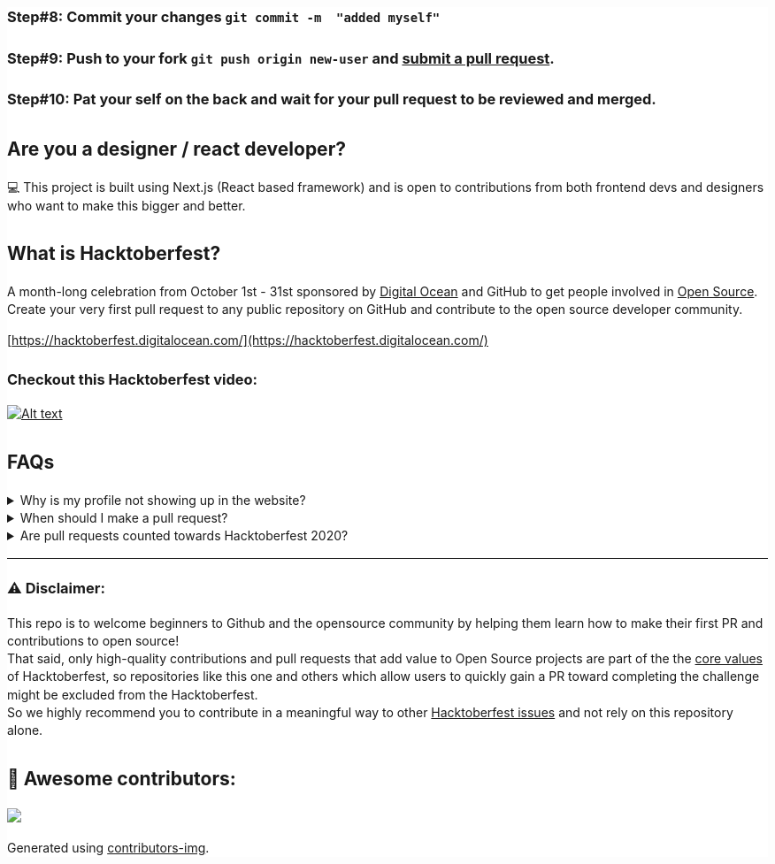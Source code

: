 ### Step#8: Commit your changes `git commit -m  "added myself"`
### Step#9: Push to your fork `git push origin new-user` and [submit a pull request](https://github.com/OpenSourceTogether/Hacktoberfest-2020/compare).
### Step#10: Pat your self on the back and wait for your pull request to be reviewed and merged.

## Are you a designer / react developer?
💻 This project is built using Next.js (React based framework) and is open to contributions from both frontend devs and designers who want to make this bigger and better.

## What is Hacktoberfest?
A month-long celebration from October 1st - 31st sponsored by [Digital Ocean](https://hacktoberfest.digitalocean.com/) and GitHub to get people involved in [Open Source](https://github.com/open-source). Create your very first pull request to any public repository on GitHub and contribute to the open source developer community.

[https://hacktoberfest.digitalocean.com/](https://hacktoberfest.digitalocean.com/)

### Checkout this Hacktoberfest video:
[![Alt text](https://img.youtube.com/vi/mll-akn8Gqs/0.jpg)](https://www.youtube.com/watch?v=mll-akn8Gqs)

## FAQs

<details><summary>Why is my profile not showing up in the website?</summary></details>

<details><summary>When should I make a pull request?</summary></details>

<details><summary>Are pull requests counted towards Hacktoberfest 2020?</summary></details>

---

### ⚠️ Disclaimer:
 This repo is to welcome beginners to Github and the opensource community by helping them learn how to make their first PR and contributions to open source!
<br>
That said, only high-quality contributions and pull requests that add value to Open Source projects are part of the the [core values](https://hacktoberfest.digitalocean.com/details) of Hacktoberfest, so repositories like this one and others which allow users to quickly gain a PR toward completing the challenge might be excluded from the Hacktoberfest.
<br>
So we highly recommend you to contribute in a meaningful way to other [Hacktoberfest issues](https://hacktoberfest.digitalocean.com/#projects) and not rely on this repository alone.

## 🤩 Awesome contributors:
<a href="https://github.com/OpenSourceTogether/Hacktoberfest-2020/graphs/contributors">
  <img src="https://contributors-img.web.app/image?repo=OpenSourceTogether/Hacktoberfest-2020" />
</a>

Generated using [contributors-img](https://contributors-img.web.app).
